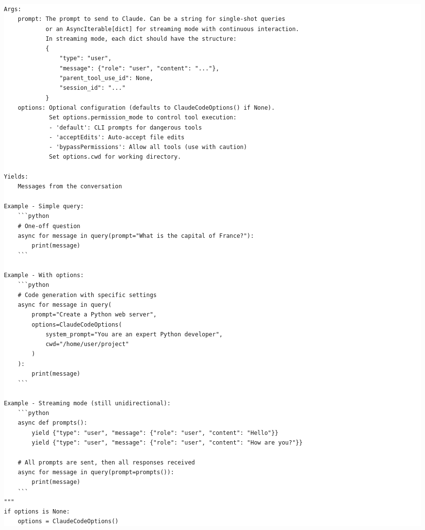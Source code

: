     Args:
        prompt: The prompt to send to Claude. Can be a string for single-shot queries
                or an AsyncIterable[dict] for streaming mode with continuous interaction.
                In streaming mode, each dict should have the structure:
                {
                    "type": "user",
                    "message": {"role": "user", "content": "..."},
                    "parent_tool_use_id": None,
                    "session_id": "..."
                }
        options: Optional configuration (defaults to ClaudeCodeOptions() if None).
                 Set options.permission_mode to control tool execution:
                 - 'default': CLI prompts for dangerous tools
                 - 'acceptEdits': Auto-accept file edits
                 - 'bypassPermissions': Allow all tools (use with caution)
                 Set options.cwd for working directory.

    Yields:
        Messages from the conversation

    Example - Simple query:
        ```python
        # One-off question
        async for message in query(prompt="What is the capital of France?"):
            print(message)
        ```

    Example - With options:
        ```python
        # Code generation with specific settings
        async for message in query(
            prompt="Create a Python web server",
            options=ClaudeCodeOptions(
                system_prompt="You are an expert Python developer",
                cwd="/home/user/project"
            )
        ):
            print(message)
        ```

    Example - Streaming mode (still unidirectional):
        ```python
        async def prompts():
            yield {"type": "user", "message": {"role": "user", "content": "Hello"}}
            yield {"type": "user", "message": {"role": "user", "content": "How are you?"}}

        # All prompts are sent, then all responses received
        async for message in query(prompt=prompts()):
            print(message)
        ```
    """
    if options is None:
        options = ClaudeCodeOptions()
